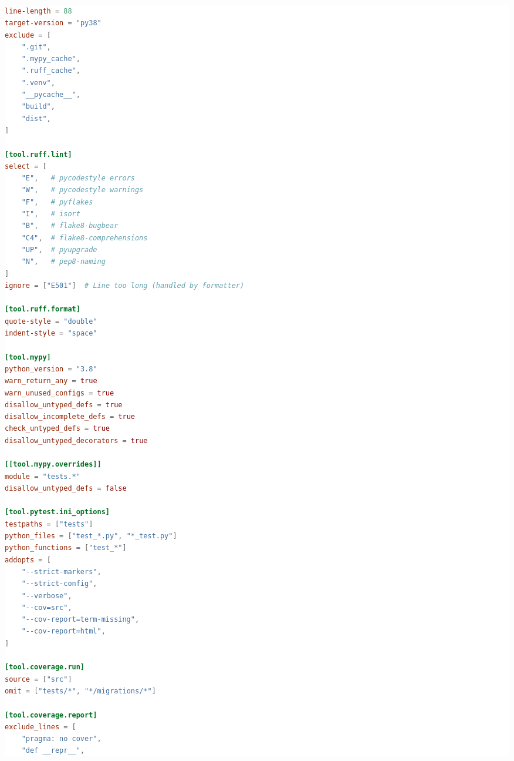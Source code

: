 ```toml
line-length = 88
target-version = "py38"
exclude = [
    ".git",
    ".mypy_cache",
    ".ruff_cache",
    ".venv",
    "__pycache__",
    "build",
    "dist",
]

[tool.ruff.lint]
select = [
    "E",   # pycodestyle errors
    "W",   # pycodestyle warnings
    "F",   # pyflakes
    "I",   # isort
    "B",   # flake8-bugbear
    "C4",  # flake8-comprehensions
    "UP",  # pyupgrade
    "N",   # pep8-naming
]
ignore = ["E501"]  # Line too long (handled by formatter)

[tool.ruff.format]
quote-style = "double"
indent-style = "space"

[tool.mypy]
python_version = "3.8"
warn_return_any = true
warn_unused_configs = true
disallow_untyped_defs = true
disallow_incomplete_defs = true
check_untyped_defs = true
disallow_untyped_decorators = true

[[tool.mypy.overrides]]
module = "tests.*"
disallow_untyped_defs = false

[tool.pytest.ini_options]
testpaths = ["tests"]
python_files = ["test_*.py", "*_test.py"]
python_functions = ["test_*"]
addopts = [
    "--strict-markers",
    "--strict-config",
    "--verbose",
    "--cov=src",
    "--cov-report=term-missing",
    "--cov-report=html",
]

[tool.coverage.run]
source = ["src"]
omit = ["tests/*", "*/migrations/*"]

[tool.coverage.report]
exclude_lines = [
    "pragma: no cover",
    "def __repr__",
```